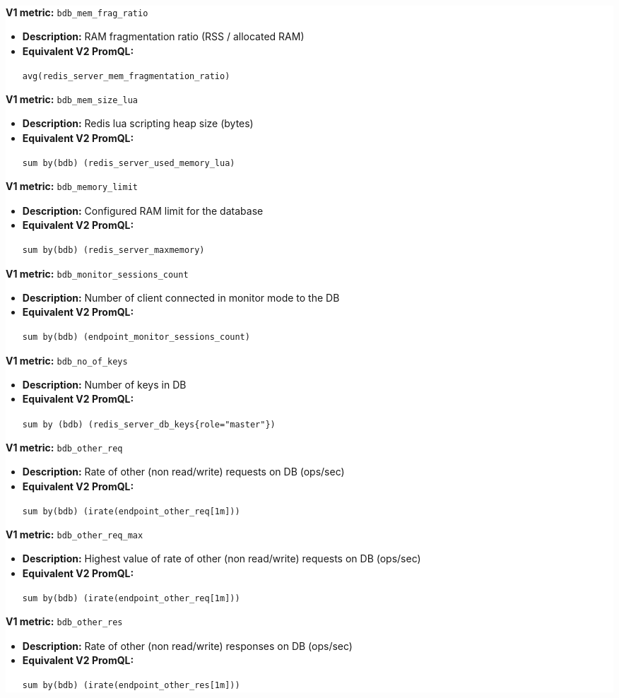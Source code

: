 **V1 metric:** `bdb_mem_frag_ratio`
- **Description:** RAM fragmentation ratio (RSS / allocated RAM)
- **Equivalent V2 PromQL:** 
    ```promql
    avg(redis_server_mem_fragmentation_ratio)
    ```

**V1 metric:** `bdb_mem_size_lua`
- **Description:** Redis lua scripting heap size (bytes)
- **Equivalent V2 PromQL:** 
    ```promql 
    sum by(bdb) (redis_server_used_memory_lua)
    ```

**V1 metric:** `bdb_memory_limit`
- **Description:** Configured RAM limit for the database
- **Equivalent V2 PromQL:** 
    ```promql 
    sum by(bdb) (redis_server_maxmemory)
    ```

**V1 metric:** `bdb_monitor_sessions_count`
- **Description:** Number of client connected in monitor mode to the DB
- **Equivalent V2 PromQL:** 
    ```promql 
    sum by(bdb) (endpoint_monitor_sessions_count)
    ```

**V1 metric:** `bdb_no_of_keys`
- **Description:** Number of keys in DB
- **Equivalent V2 PromQL:** 
    ```promql 
    sum by (bdb) (redis_server_db_keys{role="master"})
    ```

**V1 metric:** `bdb_other_req`
- **Description:** Rate of other (non read/write) requests on DB (ops/sec)
- **Equivalent V2 PromQL:** 
    ```promql 
    sum by(bdb) (irate(endpoint_other_req[1m]))
    ```

**V1 metric:** `bdb_other_req_max`
- **Description:** Highest value of rate of other (non read/write) requests on DB (ops/sec)
- **Equivalent V2 PromQL:** 
    ```promql 
    sum by(bdb) (irate(endpoint_other_req[1m]))
    ```

**V1 metric:** `bdb_other_res`
- **Description:** Rate of other (non read/write) responses on DB (ops/sec)
- **Equivalent V2 PromQL:** 
    ```promql 
    sum by(bdb) (irate(endpoint_other_res[1m]))
    ```
